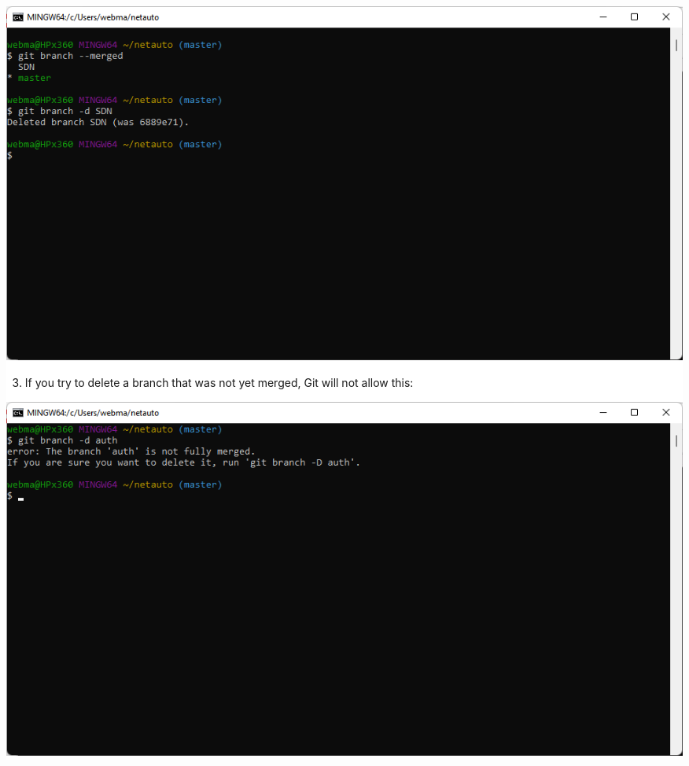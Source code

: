 ![Deleting a merged branch](Pasted%20image%2020230131193430.png)

3. If you try to delete a branch that was not yet merged, Git will not allow this:

![Git blocking unmerged branch deletion](Pasted%20image%2020230131193532.png)

